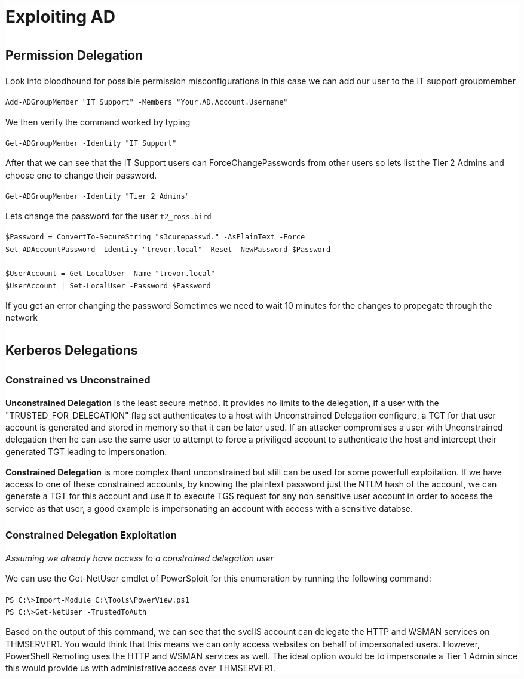 # Exploiting AD

## Permission Delegation

Look into bloodhound for possible permission misconfigurations
In this case we can add our user to the IT support groubmember 
```
Add-ADGroupMember "IT Support" -Members "Your.AD.Account.Username"
```
We then verify the command worked by typing
```
Get-ADGroupMember -Identity "IT Support"
```

After that we can see that the IT Support users can ForceChangePasswords from other users so lets list the Tier 2 Admins and choose one to change their password.
```
Get-ADGroupMember -Identity "Tier 2 Admins" 
```

Lets change the password for the user `t2_ross.bird`
```
$Password = ConvertTo-SecureString "s3curepasswd." -AsPlainText -Force
Set-ADAccountPassword -Identity "trevor.local" -Reset -NewPassword $Password

$UserAccount = Get-LocalUser -Name "trevor.local"
$UserAccount | Set-LocalUser -Password $Password
```

If you get an error changing the password
Sometimes we need to wait 10 minutes for the changes to propegate through the network

## Kerberos Delegations

### Constrained vs Unconstrained
**Unconstrained Delegation** is the least secure method. It provides no limits to the delegation, if a user with the "TRUSTED_FOR_DELEGATION" flag set authenticates to a host with Unconstrained Delegation configure, a TGT for that user account is generated and stored in memory so that it can be later used. If an attacker compromises a user with Unconstrained delegation then he can use the same user to attempt to force a priviliged account to authenticate the host and intercept their generated TGT leading to impersonation.

**Constrained Delegation** is more complex thant unconstrained but still can be used for some powerfull exploitation. If we have access to one of these constrained accounts, by knowing the plaintext password just the NTLM hash of the account, we can generate a TGT for this account and use it to execute TGS request for any non sensitive user account in order to access the service as that user, a good example is impersonating an account with access with a sensitive databse.

### Constrained Delegation Exploitation
*Assuming we already have access to a constrained delegation user*

We can use the Get-NetUser cmdlet of PowerSploit for this enumeration by running the following command:
```
PS C:\>Import-Module C:\Tools\PowerView.ps1 
PS C:\>Get-NetUser -TrustedToAuth
```
Based on the output of this command, we can see that the svcIIS account can delegate the HTTP and WSMAN services on THMSERVER1. You would think that this means we can only access websites on behalf of impersonated users. However, PowerShell Remoting uses the HTTP and WSMAN services as well. The ideal option would be to impersonate a Tier 1 Admin since this would provide us with administrative access over THMSERVER1.
